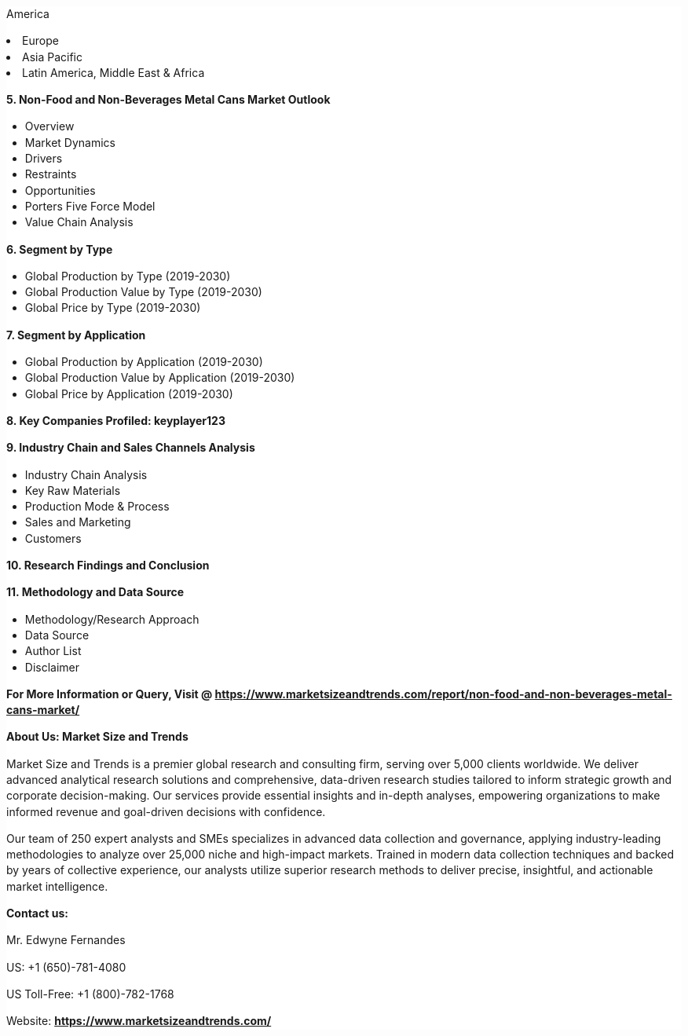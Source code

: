 America</li><li>Europe</li><li>Asia Pacific</li><li>Latin America, Middle East &amp; Africa</li></ul><p><strong>5. Non-Food and Non-Beverages Metal Cans Market Outlook</strong></p><ul><li>Overview</li><li>Market Dynamics</li><li>Drivers</li><li>Restraints</li><li>Opportunities</li><li>Porters Five Force Model</li><li>Value Chain Analysis&nbsp;</li></ul><p><strong>6. Segment by Type</strong></p><ul><li>Global Production by Type (2019-2030)</li><li>Global Production Value by Type (2019-2030)</li><li>Global Price by Type (2019-2030)</li></ul><p><strong>7. Segment by Application</strong></p><ul><li>Global Production by Application (2019-2030)</li><li>Global Production Value by Application (2019-2030)</li><li>Global Price by Application (2019-2030)</li></ul><p><strong>8. Key Companies Profiled: keyplayer123</strong></p><p><strong>9. Industry Chain and Sales Channels Analysis</strong></p><ul><li>Industry Chain Analysis</li><li>Key Raw Materials</li><li>Production Mode &amp; Process</li><li>Sales and Marketing</li><li>Customers</li></ul><p><strong>10. Research Findings and Conclusion</strong></p><p><strong>11. Methodology and Data Source</strong></p><ul><li>Methodology/Research Approach</li><li>Data Source</li><li>Author List</li><li>Disclaimer</li></ul></p><p><strong>For More Information or Query, Visit @ <a href="https://www.marketsizeandtrends.com/report/non-food-and-non-beverages-metal-cans-market/">https://www.marketsizeandtrends.com/report/non-food-and-non-beverages-metal-cans-market/</a></strong></p><p><strong>About Us: Market Size and Trends</strong></p><p>Market Size and Trends is a premier global research and consulting firm, serving over 5,000 clients worldwide. We deliver advanced analytical research solutions and comprehensive, data-driven research studies tailored to inform strategic growth and corporate decision-making. Our services provide essential insights and in-depth analyses, empowering organizations to make informed revenue and goal-driven decisions with confidence.</p><p>Our team of 250 expert analysts and SMEs specializes in advanced data collection and governance, applying industry-leading methodologies to analyze over 25,000 niche and high-impact markets. Trained in modern data collection techniques and backed by years of collective experience, our analysts utilize superior research methods to deliver precise, insightful, and actionable market intelligence.</p><p><strong>Contact us:</strong></p><p>Mr. Edwyne Fernandes</p><p>US: +1 (650)-781-4080</p><p>US Toll-Free: +1 (800)-782-1768</p><p>Website: <strong><a href="https://www.marketsizeandtrends.com/">https://www.marketsizeandtrends.com/</a></strong></p>
